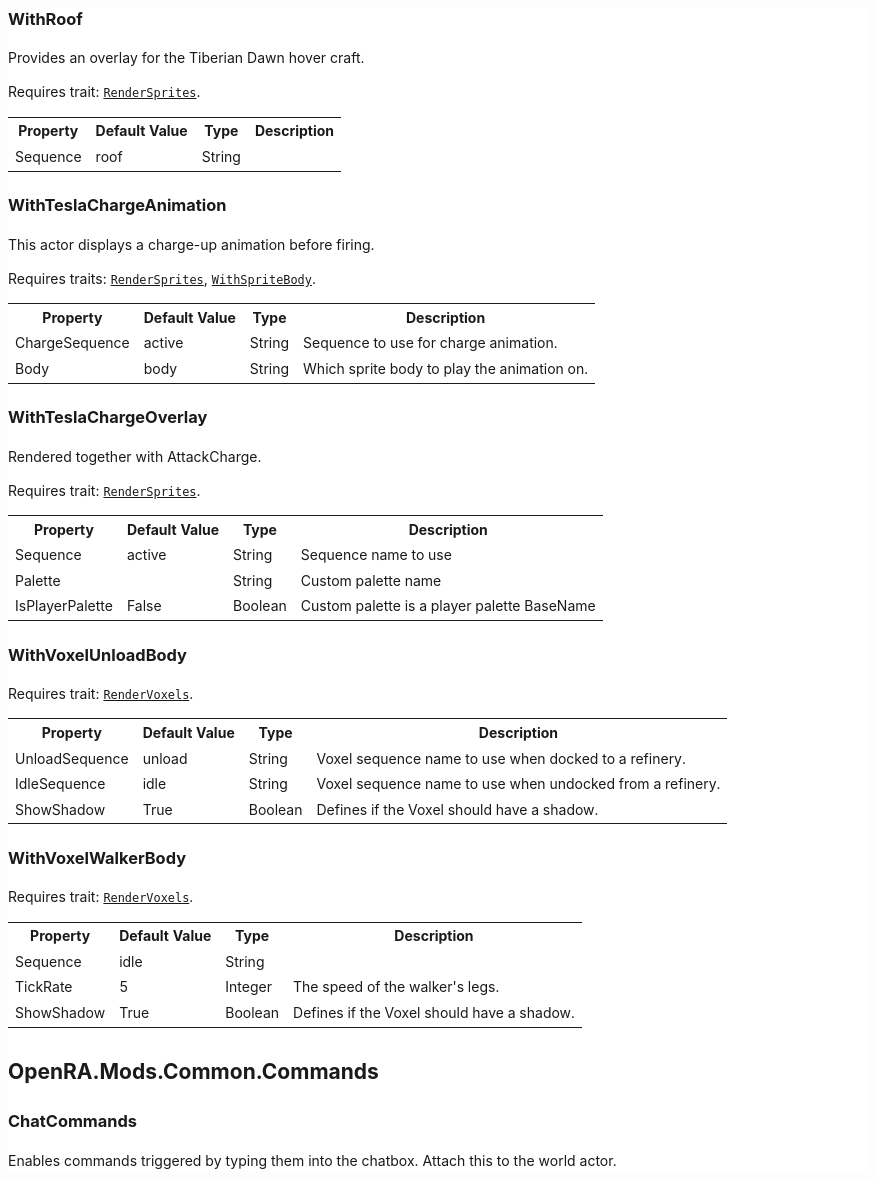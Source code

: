 ### WithRoof
Provides an overlay for the Tiberian Dawn hover craft.

Requires trait: [`RenderSprites`](#rendersprites).
<table>
<tr><th>Property</th><th>Default Value</th><th>Type</th><th>Description</th></tr>
<tr><td>Sequence</td><td>roof</td><td>String</td><td></td></tr>
</table>

### WithTeslaChargeAnimation
This actor displays a charge-up animation before firing.

Requires traits: [`RenderSprites`](#rendersprites), [`WithSpriteBody`](#withspritebody).
<table>
<tr><th>Property</th><th>Default Value</th><th>Type</th><th>Description</th></tr>
<tr><td>ChargeSequence</td><td>active</td><td>String</td><td>Sequence to use for charge animation. </td></tr>
<tr><td>Body</td><td>body</td><td>String</td><td>Which sprite body to play the animation on. </td></tr>
</table>

### WithTeslaChargeOverlay
Rendered together with AttackCharge.

Requires trait: [`RenderSprites`](#rendersprites).
<table>
<tr><th>Property</th><th>Default Value</th><th>Type</th><th>Description</th></tr>
<tr><td>Sequence</td><td>active</td><td>String</td><td>Sequence name to use </td></tr>
<tr><td>Palette</td><td></td><td>String</td><td>Custom palette name </td></tr>
<tr><td>IsPlayerPalette</td><td>False</td><td>Boolean</td><td>Custom palette is a player palette BaseName </td></tr>
</table>

### WithVoxelUnloadBody
Requires trait: [`RenderVoxels`](#rendervoxels).
<table>
<tr><th>Property</th><th>Default Value</th><th>Type</th><th>Description</th></tr>
<tr><td>UnloadSequence</td><td>unload</td><td>String</td><td>Voxel sequence name to use when docked to a refinery. </td></tr>
<tr><td>IdleSequence</td><td>idle</td><td>String</td><td>Voxel sequence name to use when undocked from a refinery. </td></tr>
<tr><td>ShowShadow</td><td>True</td><td>Boolean</td><td>Defines if the Voxel should have a shadow. </td></tr>
</table>

### WithVoxelWalkerBody
Requires trait: [`RenderVoxels`](#rendervoxels).
<table>
<tr><th>Property</th><th>Default Value</th><th>Type</th><th>Description</th></tr>
<tr><td>Sequence</td><td>idle</td><td>String</td><td></td></tr>
<tr><td>TickRate</td><td>5</td><td>Integer</td><td>The speed of the walker's legs. </td></tr>
<tr><td>ShowShadow</td><td>True</td><td>Boolean</td><td>Defines if the Voxel should have a shadow. </td></tr>
</table>

## OpenRA.Mods.Common.Commands

### ChatCommands
Enables commands triggered by typing them into the chatbox. Attach this to the world actor.

